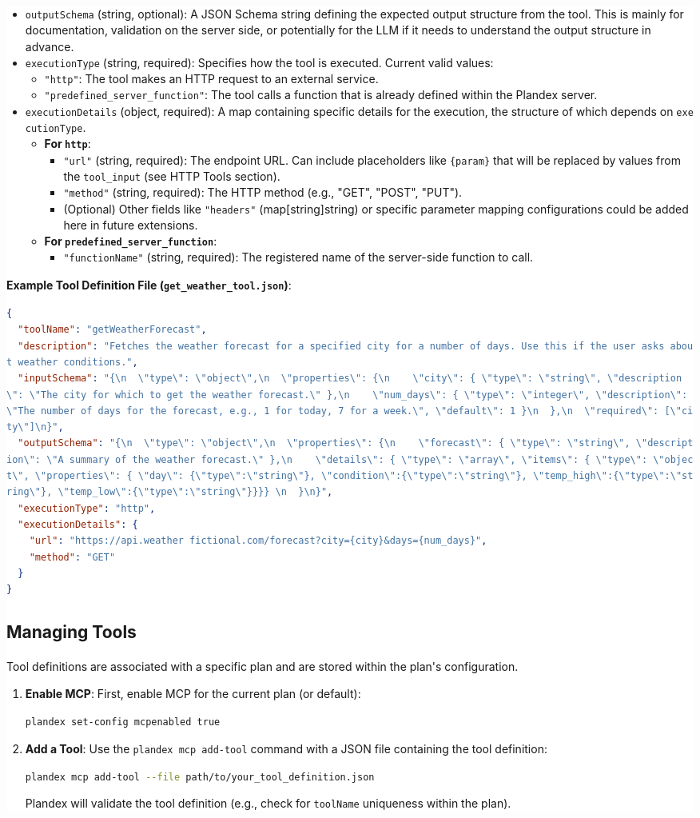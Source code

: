 *   `outputSchema` (string, optional): A JSON Schema string defining the expected output structure from the tool. This is mainly for documentation, validation on the server side, or potentially for the LLM if it needs to understand the output structure in advance.
*   `executionType` (string, required): Specifies how the tool is executed. Current valid values:
    *   `"http"`: The tool makes an HTTP request to an external service.
    *   `"predefined_server_function"`: The tool calls a function that is already defined within the Plandex server.
*   `executionDetails` (object, required): A map containing specific details for the execution, the structure of which depends on `executionType`.
    *   **For `http`**:
        *   `"url"` (string, required): The endpoint URL. Can include placeholders like `{param}` that will be replaced by values from the `tool_input` (see HTTP Tools section).
        *   `"method"` (string, required): The HTTP method (e.g., "GET", "POST", "PUT").
        *   (Optional) Other fields like `"headers"` (map[string]string) or specific parameter mapping configurations could be added here in future extensions.
    *   **For `predefined_server_function`**:
        *   `"functionName"` (string, required): The registered name of the server-side function to call.

**Example Tool Definition File (`get_weather_tool.json`)**:
```json
{
  "toolName": "getWeatherForecast",
  "description": "Fetches the weather forecast for a specified city for a number of days. Use this if the user asks about weather conditions.",
  "inputSchema": "{\n  \"type\": \"object\",\n  \"properties\": {\n    \"city\": { \"type\": \"string\", \"description\": \"The city for which to get the weather forecast.\" },\n    \"num_days\": { \"type\": \"integer\", \"description\": \"The number of days for the forecast, e.g., 1 for today, 7 for a week.\", \"default\": 1 }\n  },\n  \"required\": [\"city\"]\n}",
  "outputSchema": "{\n  \"type\": \"object\",\n  \"properties\": {\n    \"forecast\": { \"type\": \"string\", \"description\": \"A summary of the weather forecast.\" },\n    \"details\": { \"type\": \"array\", \"items\": { \"type\": \"object\", \"properties\": { \"day\": {\"type\":\"string\"}, \"condition\":{\"type\":\"string\"}, \"temp_high\":{\"type\":\"string\"}, \"temp_low\":{\"type\":\"string\"}}}} \n  }\n}",
  "executionType": "http",
  "executionDetails": {
    "url": "https://api.weather fictional.com/forecast?city={city}&days={num_days}",
    "method": "GET"
  }
}
```

## Managing Tools

Tool definitions are associated with a specific plan and are stored within the plan's configuration.

1.  **Enable MCP**:
    First, enable MCP for the current plan (or default):
    ```bash
    plandex set-config mcpenabled true
    ```

2.  **Add a Tool**:
    Use the `plandex mcp add-tool` command with a JSON file containing the tool definition:
    ```bash
    plandex mcp add-tool --file path/to/your_tool_definition.json
    ```
    Plandex will validate the tool definition (e.g., check for `toolName` uniqueness within the plan).

